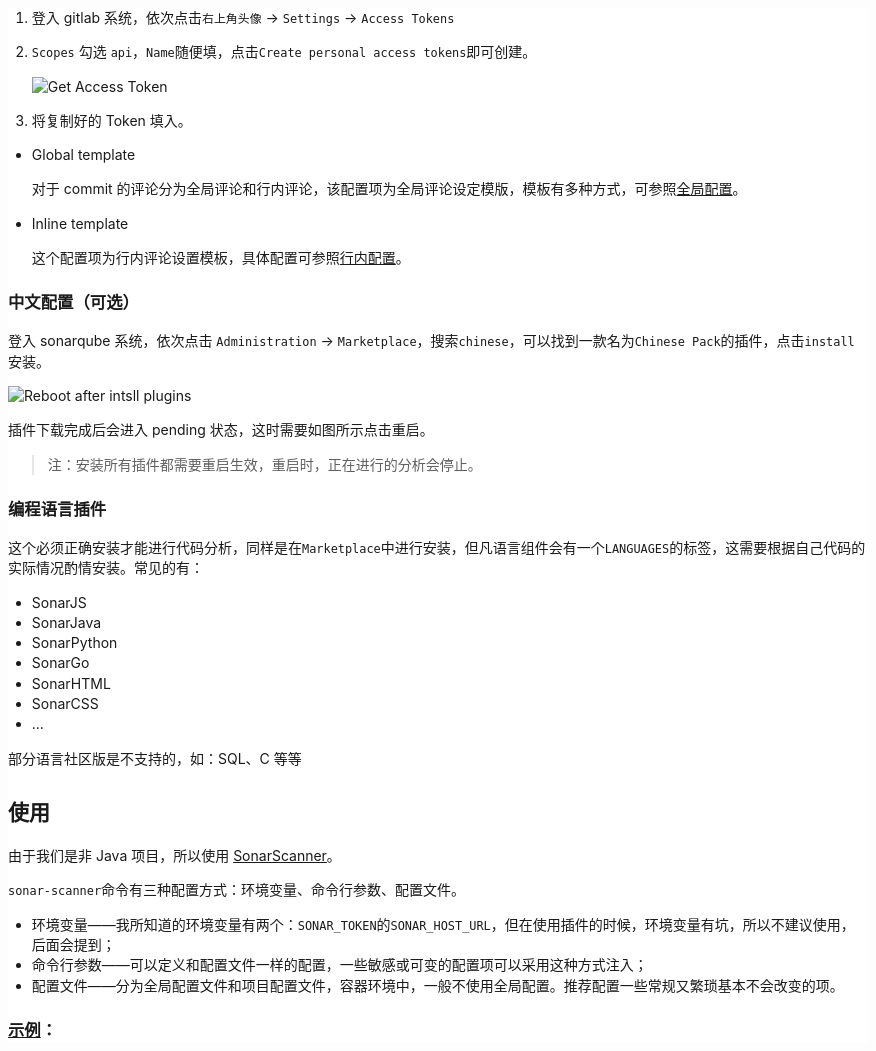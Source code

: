   1. 登入 gitlab 系统，依次点击`右上角头像` -> `Settings` -> `Access Tokens`
  2. `Scopes` 勾选 `api`，`Name`随便填，点击`Create personal access tokens`即可创建。

        ![Get Access Token](/assets/blog/2019-11/get-access-token.png)
    
  3. 将复制好的 Token 填入。

- Global template
  
    对于 commit 的评论分为全局评论和行内评论，该配置项为全局评论设定模版，模板有多种方式，可参照[全局配置](https://github.com/gabrie-allaigre/sonar-gitlab-plugin/tree/master/templates/global)。

- Inline template

    这个配置项为行内评论设置模板，具体配置可参照[行内配置](https://github.com/gabrie-allaigre/sonar-gitlab-plugin/tree/master/templates/inline)。

### 中文配置（可选）

登入 sonarqube 系统，依次点击 `Administration` -> `Marketplace`，搜索`chinese`，可以找到一款名为`Chinese Pack`的插件，点击`install`安装。

![Reboot after intsll plugins](/assets/blog/2019-11/reboot-after-install-plugins.png)

插件下载完成后会进入 pending 状态，这时需要如图所示点击重启。

> 注：安装所有插件都需要重启生效，重启时，正在进行的分析会停止。

### 编程语言插件

这个必须正确安装才能进行代码分析，同样是在`Marketplace`中进行安装，但凡语言组件会有一个`LANGUAGES`的标签，这需要根据自己代码的实际情况酌情安装。常见的有：

- SonarJS
- SonarJava
- SonarPython
- SonarGo
- SonarHTML
- SonarCSS
- ...

部分语言社区版是不支持的，如：SQL、C 等等

## 使用

由于我们是非 Java 项目，所以使用 [SonarScanner](http://sonar.test.weike.fm/documentation/analysis/scan/sonarscanner/)。

`sonar-scanner`命令有三种配置方式：环境变量、命令行参数、配置文件。

- 环境变量——我所知道的环境变量有两个：`SONAR_TOKEN`的`SONAR_HOST_URL`，但在使用插件的时候，环境变量有坑，所以不建议使用，后面会提到；
- 命令行参数——可以定义和配置文件一样的配置，一些敏感或可变的配置项可以采用这种方式注入；
- 配置文件——分为全局配置文件和项目配置文件，容器环境中，一般不使用全局配置。推荐配置一些常规又繁琐基本不会改变的项。

### [示例](https://github.com/SonarSource/sonar-scanning-examples)：
